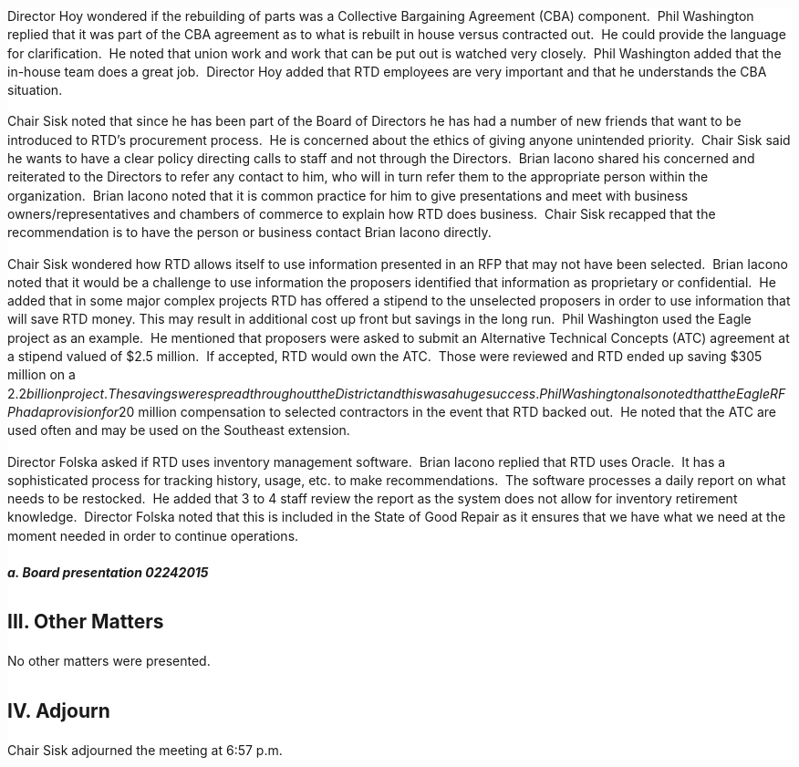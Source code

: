 Director Hoy wondered if the rebuilding of parts was a Collective Bargaining Agreement (CBA) component.  Phil Washington replied that it was part of the CBA agreement as to what is rebuilt in house versus contracted out.  He could provide the language for clarification.  He noted that union work and work that can be put out is watched very closely.  Phil Washington added that the in-house team does a great job.  Director Hoy added that RTD employees are very important and that he understands the CBA situation.

Chair Sisk noted that since he has been part of the Board of Directors he has had a number of new friends that want to be introduced to RTD’s procurement process.  He is concerned about the ethics of giving anyone unintended priority.  Chair Sisk said he wants to have a clear policy directing calls to staff and not through the Directors.  Brian Iacono shared his concerned and reiterated to the Directors to refer any contact to him, who will in turn refer them to the appropriate person within the organization.  Brian Iacono noted that it is common practice for him to give presentations and meet with business owners/representatives and chambers of commerce to explain how RTD does business.  Chair Sisk recapped that the recommendation is to have the person or business contact Brian Iacono directly.

Chair Sisk wondered how RTD allows itself to use information presented in an RFP that may not have been selected.  Brian Iacono noted that it would be a challenge to use information the proposers identified that information as proprietary or confidential.  He added that in some major complex projects RTD has offered a stipend to the unselected proposers in order to use information that will save RTD money. This may result in additional cost up front but savings in the long run.  Phil Washington used the Eagle project as an example.  He mentioned that proposers were asked to submit an Alternative Technical Concepts (ATC) agreement at a stipend valued of $2.5 million.  If accepted, RTD would own the ATC.  Those were reviewed and RTD ended up saving $305 million on a $2.2 billion project.  The savings were spread throughout the District and this was a huge success.  Phil Washington also noted that the Eagle RFP had a provision for$20 million compensation to selected contractors in the event that RTD backed out.  He noted that the ATC are used often and may be used on the Southeast extension.

Director Folska asked if RTD uses inventory management software.  Brian Iacono replied that RTD uses Oracle.  It has a sophisticated process for tracking history, usage, etc. to make recommendations.  The software processes a daily report on what needs to be restocked.  He added that 3 to 4 staff review the report as the system does not allow for inventory retirement knowledge.  Director Folska noted that this is included in the State of Good Repair as it ensures that we have what we need at the moment needed in order to continue operations.

##### a. Board presentation 02242015

## III. Other Matters

No other matters were presented.

## IV. Adjourn

Chair Sisk adjourned the meeting at 6:57 p.m.